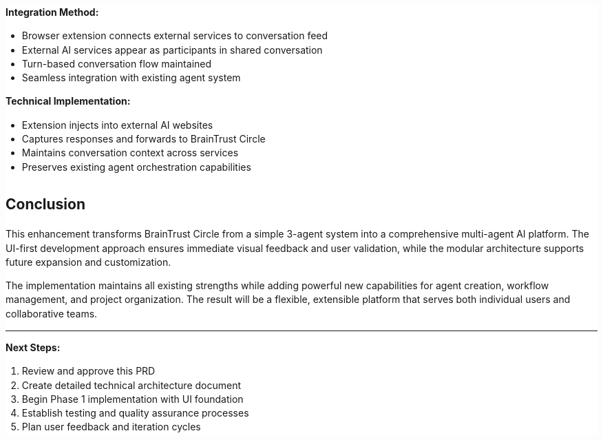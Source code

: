 **Integration Method:**
- Browser extension connects external services to conversation feed
- External AI services appear as participants in shared conversation
- Turn-based conversation flow maintained
- Seamless integration with existing agent system

**Technical Implementation:**
- Extension injects into external AI websites
- Captures responses and forwards to BrainTrust Circle
- Maintains conversation context across services
- Preserves existing agent orchestration capabilities

## Conclusion

This enhancement transforms BrainTrust Circle from a simple 3-agent system into a comprehensive multi-agent AI platform. The UI-first development approach ensures immediate visual feedback and user validation, while the modular architecture supports future expansion and customization.

The implementation maintains all existing strengths while adding powerful new capabilities for agent creation, workflow management, and project organization. The result will be a flexible, extensible platform that serves both individual users and collaborative teams.

---

**Next Steps:**
1. Review and approve this PRD
2. Create detailed technical architecture document
3. Begin Phase 1 implementation with UI foundation
4. Establish testing and quality assurance processes
5. Plan user feedback and iteration cycles